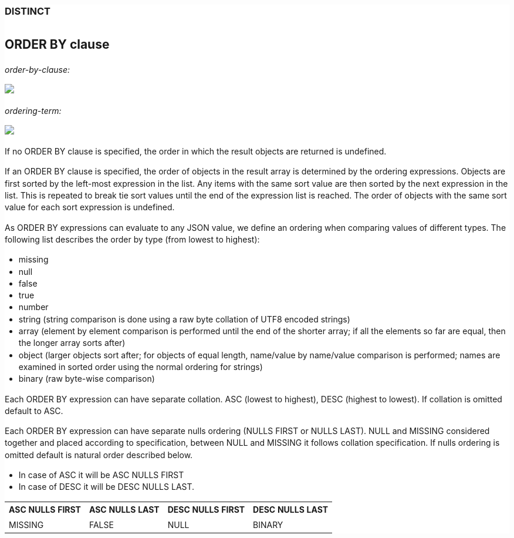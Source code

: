 ### DISTINCT

## ORDER BY clause

_order-by-clause:_

![](diagram/order-by-clause.png)

_ordering-term:_

![](diagram/ordering-term.png)

If no ORDER BY clause is specified, the order in which the result
objects are returned is undefined.

If an ORDER BY clause is specified, the order of objects in the result
array is determined by the ordering expressions.  Objects are first
sorted by the left-most expression in the list.  Any items with the
same sort value are then sorted by the next expression in the list.
This is repeated to break tie sort values until the end of the
expression list is reached.  The order of objects with the same sort
value for each sort expression is undefined.

As ORDER BY expressions can evaluate to any JSON value, we define an
ordering when comparing values of different types.  The following list
describes the order by type (from lowest to highest):

* missing
* null
* false
* true
* number
* string (string comparison is done using a raw byte collation of UTF8
  encoded strings)
* array (element by element comparison is performed until the end of
  the shorter array; if all the elements so far are equal, then the
  longer array sorts after)
* object (larger objects sort after; for objects of equal length,
  name/value by name/value comparison is performed; names are examined
  in sorted order using the normal ordering for strings)
* binary (raw byte-wise comparison)

Each ORDER BY expression can have separate collation. ASC (lowest to highest),
DESC (highest to lowest). If collation is omitted default to ASC.

Each ORDER BY expression can have separate nulls ordering (NULLS FIRST or
NULLS LAST). NULL and MISSING considered together and placed according to
specification, between NULL and MISSING it follows collation specification.
If nulls ordering is omitted default is natural order described below.
* In case of ASC it will be ASC NULLS FIRST
* In case of DESC it will be DESC NULLS LAST.

<table>
  <tr>
        <th>ASC NULLS FIRST</th>
        <th>ASC NULLS LAST</th>
        <th>DESC NULLS FIRST</th>
        <th>DESC NULLS LAST</th>
  </tr>
  <tr>
        <td>MISSING</td>
        <td>FALSE</td>
        <td>NULL</td>
        <td>BINARY</td>
  </tr>
  <tr>